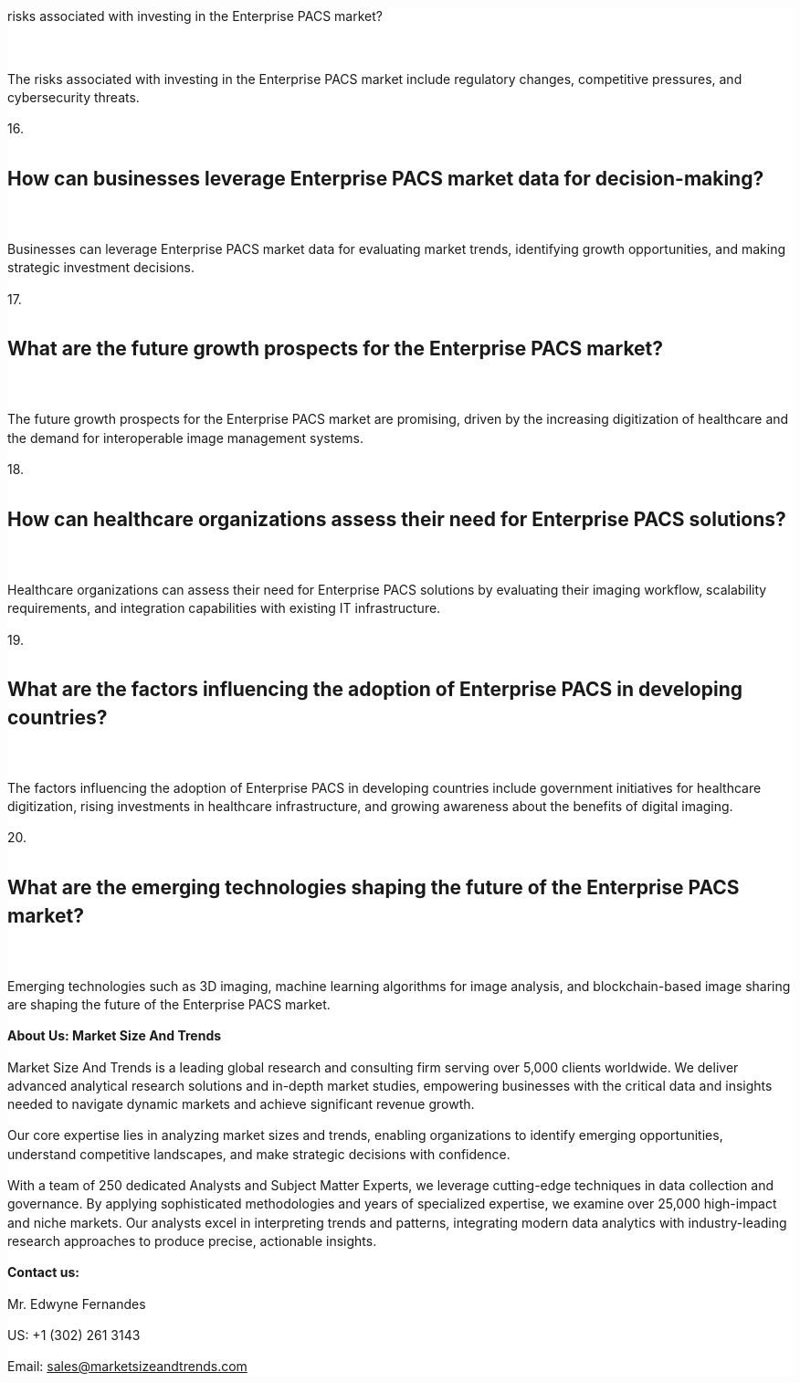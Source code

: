 risks associated with investing in the Enterprise PACS market?</h2><p>&nbsp;</p><p>The risks associated with investing in the Enterprise PACS market include regulatory changes, competitive pressures, and cybersecurity threats.</p>16. <h2>How can businesses leverage Enterprise PACS market data for decision-making?</h2><p>&nbsp;</p><p>Businesses can leverage Enterprise PACS market data for evaluating market trends, identifying growth opportunities, and making strategic investment decisions.</p>17. <h2>What are the future growth prospects for the Enterprise PACS market?</h2><p>&nbsp;</p><p>The future growth prospects for the Enterprise PACS market are promising, driven by the increasing digitization of healthcare and the demand for interoperable image management systems.</p>18. <h2>How can healthcare organizations assess their need for Enterprise PACS solutions?</h2><p>&nbsp;</p><p>Healthcare organizations can assess their need for Enterprise PACS solutions by evaluating their imaging workflow, scalability requirements, and integration capabilities with existing IT infrastructure.</p>19. <h2>What are the factors influencing the adoption of Enterprise PACS in developing countries?</h2><p>&nbsp;</p><p>The factors influencing the adoption of Enterprise PACS in developing countries include government initiatives for healthcare digitization, rising investments in healthcare infrastructure, and growing awareness about the benefits of digital imaging.</p>20. <h2>What are the emerging technologies shaping the future of the Enterprise PACS market?</h2><p>&nbsp;</p><p>Emerging technologies such as 3D imaging, machine learning algorithms for image analysis, and blockchain-based image sharing are shaping the future of the Enterprise PACS market.</p></p><p><strong>About Us:&nbsp;Market Size And Trends</strong></p><p>Market Size And Trends&nbsp;is a leading global research and consulting firm serving over 5,000 clients worldwide. We deliver advanced analytical research solutions and in-depth market studies, empowering businesses with the critical data and insights needed to navigate dynamic markets and achieve significant revenue growth.</p><p>Our core expertise lies in analyzing market sizes and trends, enabling organizations to identify emerging opportunities, understand competitive landscapes, and make strategic decisions with confidence.</p><p>With a team of 250 dedicated Analysts and Subject Matter Experts, we leverage cutting-edge techniques in data collection and governance. By applying sophisticated methodologies and years of specialized expertise, we examine over 25,000 high-impact and niche markets. Our analysts excel in interpreting trends and patterns, integrating modern data analytics with industry-leading research approaches to produce precise, actionable insights.</p><p><strong>Contact us:</strong></p><p>Mr. Edwyne Fernandes</p><p>US: +1 (302) 261 3143</p><p>Email: <a href="mailto:sales@marketsizeandtrends.com">sales@marketsizeandtrends.com</a>&nbsp;</p>

